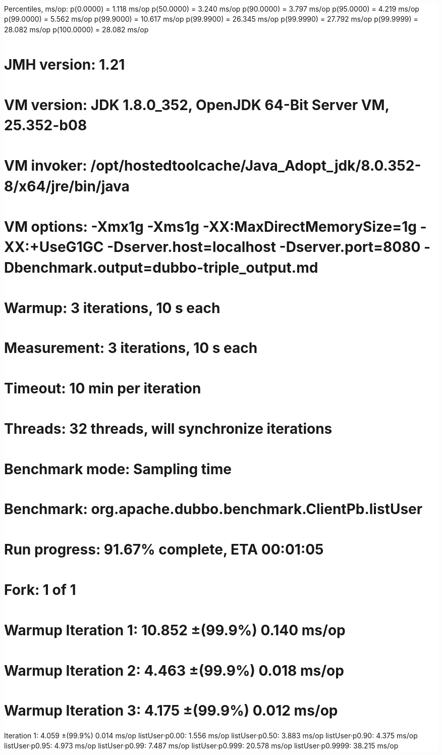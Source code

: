   Percentiles, ms/op:
      p(0.0000) =      1.118 ms/op
     p(50.0000) =      3.240 ms/op
     p(90.0000) =      3.797 ms/op
     p(95.0000) =      4.219 ms/op
     p(99.0000) =      5.562 ms/op
     p(99.9000) =     10.617 ms/op
     p(99.9900) =     26.345 ms/op
     p(99.9990) =     27.792 ms/op
     p(99.9999) =     28.082 ms/op
    p(100.0000) =     28.082 ms/op


# JMH version: 1.21
# VM version: JDK 1.8.0_352, OpenJDK 64-Bit Server VM, 25.352-b08
# VM invoker: /opt/hostedtoolcache/Java_Adopt_jdk/8.0.352-8/x64/jre/bin/java
# VM options: -Xmx1g -Xms1g -XX:MaxDirectMemorySize=1g -XX:+UseG1GC -Dserver.host=localhost -Dserver.port=8080 -Dbenchmark.output=dubbo-triple_output.md
# Warmup: 3 iterations, 10 s each
# Measurement: 3 iterations, 10 s each
# Timeout: 10 min per iteration
# Threads: 32 threads, will synchronize iterations
# Benchmark mode: Sampling time
# Benchmark: org.apache.dubbo.benchmark.ClientPb.listUser

# Run progress: 91.67% complete, ETA 00:01:05
# Fork: 1 of 1
# Warmup Iteration   1: 10.852 ±(99.9%) 0.140 ms/op
# Warmup Iteration   2: 4.463 ±(99.9%) 0.018 ms/op
# Warmup Iteration   3: 4.175 ±(99.9%) 0.012 ms/op
Iteration   1: 4.059 ±(99.9%) 0.014 ms/op
                 listUser·p0.00:   1.556 ms/op
                 listUser·p0.50:   3.883 ms/op
                 listUser·p0.90:   4.375 ms/op
                 listUser·p0.95:   4.973 ms/op
                 listUser·p0.99:   7.487 ms/op
                 listUser·p0.999:  20.578 ms/op
                 listUser·p0.9999: 38.215 ms/op